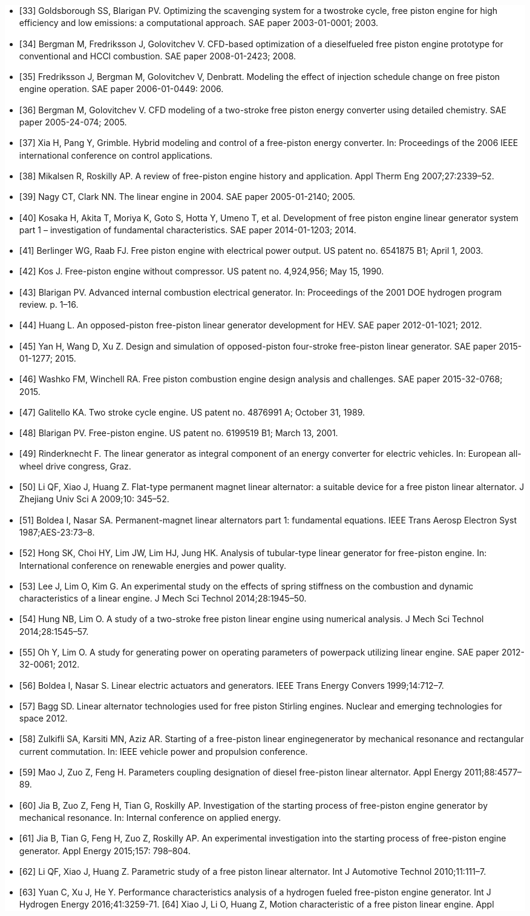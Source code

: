 - [33] Goldsborough SS, Blarigan PV. Optimizing the scavenging system for a twostroke cycle, free piston engine for high efficiency and low emissions: a computational approach. SAE paper 2003-01-0001; 2003.
- [34] Bergman M, Fredriksson J, Golovitchev V. CFD-based optimization of a dieselfueled free piston engine prototype for conventional and HCCl combustion. SAE paper 2008-01-2423; 2008.
- [35] Fredriksson J, Bergman M, Golovitchev V, Denbratt. Modeling the effect of injection schedule change on free piston engine operation. SAE paper 2006-01-0449: 2006.
- [36] Bergman M, Golovitchev V. CFD modeling of a two-stroke free piston energy converter using detailed chemistry. SAE paper 2005-24-074; 2005.
- [37] Xia H, Pang Y, Grimble. Hybrid modeling and control of a free-piston energy converter. In: Proceedings of the 2006 IEEE international conference on control applications.
- [38] Mikalsen R, Roskilly AP. A review of free-piston engine history and application. Appl Therm Eng 2007;27:2339–52.
- [39] Nagy CT, Clark NN. The linear engine in 2004. SAE paper 2005-01-2140; 2005.

- [40] Kosaka H, Akita T, Moriya K, Goto S, Hotta Y, Umeno T, et al. Development of free piston engine linear generator system part 1 – investigation of fundamental characteristics. SAE paper 2014-01-1203; 2014.
- [41] Berlinger WG, Raab FJ. Free piston engine with electrical power output. US patent no. 6541875 B1; April 1, 2003.
- [42] Kos J. Free-piston engine without compressor. US patent no. 4,924,956; May 15, 1990.
- [43] Blarigan PV. Advanced internal combustion electrical generator. In: Proceedings of the 2001 DOE hydrogen program review. p. 1–16.
- [44] Huang L. An opposed-piston free-piston linear generator development for HEV. SAE paper 2012-01-1021; 2012.
- [45] Yan H, Wang D, Xu Z. Design and simulation of opposed-piston four-stroke free-piston linear generator. SAE paper 2015-01-1277; 2015.
- [46] Washko FM, Winchell RA. Free piston combustion engine design analysis and challenges. SAE paper 2015-32-0768; 2015.
- [47] Galitello KA. Two stroke cycle engine. US patent no. 4876991 A; October 31, 1989.
- [48] Blarigan PV. Free-piston engine. US patent no. 6199519 B1; March 13, 2001.
- [49] Rinderknecht F. The linear generator as integral component of an energy converter for electric vehicles. In: European all-wheel drive congress, Graz.
- [50] Li QF, Xiao J, Huang Z. Flat-type permanent magnet linear alternator: a suitable device for a free piston linear alternator. J Zhejiang Univ Sci A 2009;10: 345–52.
- [51] Boldea I, Nasar SA. Permanent-magnet linear alternators part 1: fundamental equations. IEEE Trans Aerosp Electron Syst 1987;AES-23:73–8.
- [52] Hong SK, Choi HY, Lim JW, Lim HJ, Jung HK. Analysis of tubular-type linear generator for free-piston engine. In: International conference on renewable energies and power quality.
- [53] Lee J, Lim O, Kim G. An experimental study on the effects of spring stiffness on the combustion and dynamic characteristics of a linear engine. J Mech Sci Technol 2014;28:1945–50.
- [54] Hung NB, Lim O. A study of a two-stroke free piston linear engine using numerical analysis. J Mech Sci Technol 2014;28:1545–57.
- [55] Oh Y, Lim O. A study for generating power on operating parameters of powerpack utilizing linear engine. SAE paper 2012-32-0061; 2012.
- [56] Boldea I, Nasar S. Linear electric actuators and generators. IEEE Trans Energy Convers 1999;14:712–7.
- [57] Bagg SD. Linear alternator technologies used for free piston Stirling engines. Nuclear and emerging technologies for space 2012.
- [58] Zulkifli SA, Karsiti MN, Aziz AR. Starting of a free-piston linear enginegenerator by mechanical resonance and rectangular current commutation. In: IEEE vehicle power and propulsion conference.
- [59] Mao J, Zuo Z, Feng H. Parameters coupling designation of diesel free-piston linear alternator. Appl Energy 2011;88:4577–89.
- [60] Jia B, Zuo Z, Feng H, Tian G, Roskilly AP. Investigation of the starting process of free-piston engine generator by mechanical resonance. In: Internal conference on applied energy.
- [61] Jia B, Tian G, Feng H, Zuo Z, Roskilly AP. An experimental investigation into the starting process of free-piston engine generator. Appl Energy 2015;157: 798–804.
- [62] Li QF, Xiao J, Huang Z. Parametric study of a free piston linear alternator. Int J Automotive Technol 2010;11:111–7.
- [63] Yuan C, Xu J, He Y. Performance characteristics analysis of a hydrogen fueled free-piston engine generator. Int J Hydrogen Energy 2016;41:3259-71.
   [64] Xiao J, Li O, Huang Z, Motion characteristic of a free piston linear engine. Appl
